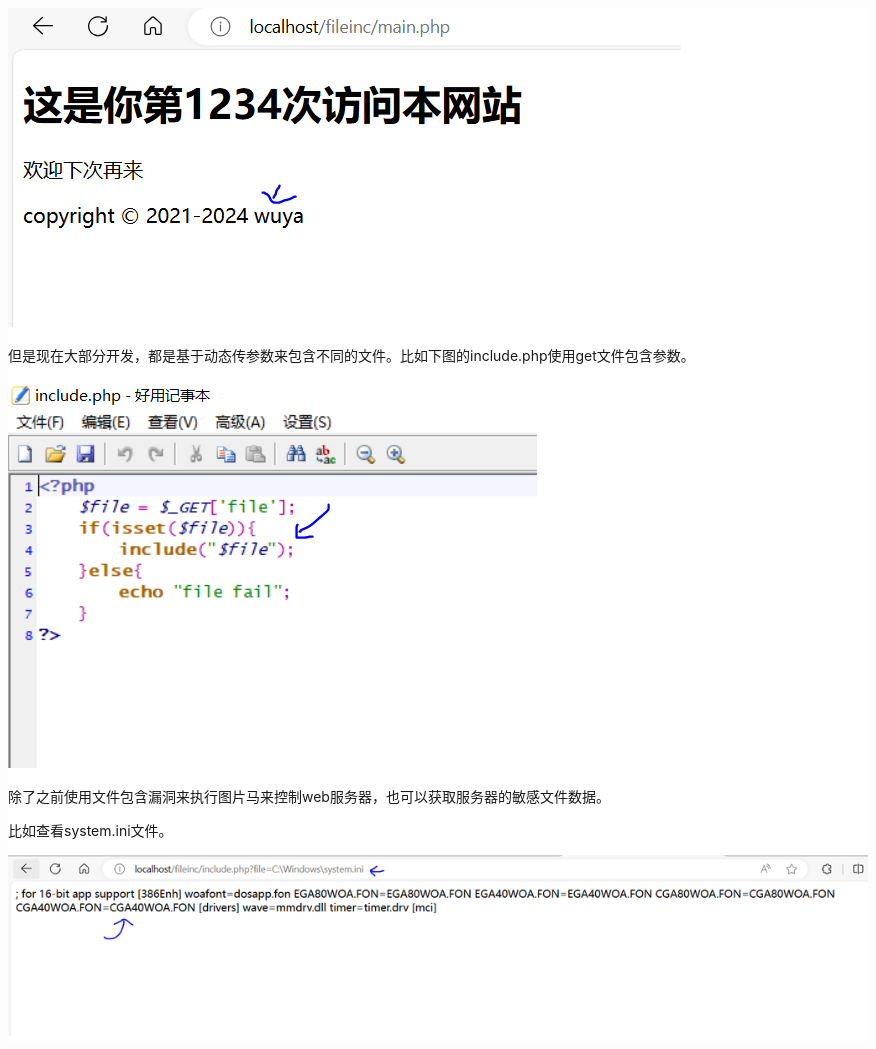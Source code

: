 ![image-20240801181212403](文件包含漏洞/image-20240801181212403.png)	

但是现在大部分开发，都是基于动态传参数来包含不同的文件。比如下图的include.php使用get文件包含参数。

![image-20240801181316405](文件包含漏洞/image-20240801181316405.png)	

除了之前使用文件包含漏洞来执行图片马来控制web服务器，也可以获取服务器的敏感文件数据。

比如查看system.ini文件。

![image-20240801181530707](文件包含漏洞/image-20240801181530707.png)	
